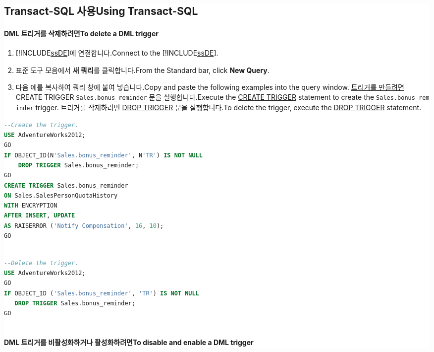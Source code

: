 ##  <a name="using-transact-sql"></a><a name="TsqlProcedure"></a> <span data-ttu-id="eb46d-138">Transact-SQL 사용</span><span class="sxs-lookup"><span data-stu-id="eb46d-138">Using Transact-SQL</span></span>  
  
#### <a name="to-delete-a-dml-trigger"></a><span data-ttu-id="eb46d-139">DML 트리거를 삭제하려면</span><span class="sxs-lookup"><span data-stu-id="eb46d-139">To delete a DML trigger</span></span>  
  
1.  <span data-ttu-id="eb46d-140">[!INCLUDE[ssDE](../../includes/ssde-md.md)]에 연결합니다.</span><span class="sxs-lookup"><span data-stu-id="eb46d-140">Connect to the [!INCLUDE[ssDE](../../includes/ssde-md.md)].</span></span>  
  
2.  <span data-ttu-id="eb46d-141">표준 도구 모음에서 **새 쿼리**를 클릭합니다.</span><span class="sxs-lookup"><span data-stu-id="eb46d-141">From the Standard bar, click **New Query**.</span></span>  
  
3.  <span data-ttu-id="eb46d-142">다음 예를 복사하여 쿼리 창에 붙여 넣습니다.</span><span class="sxs-lookup"><span data-stu-id="eb46d-142">Copy and paste the following examples into the query window.</span></span> <span data-ttu-id="eb46d-143">[트리거를 만들려면](/sql/t-sql/statements/create-trigger-transact-sql) CREATE TRIGGER `Sales.bonus_reminder` 문을 실행합니다.</span><span class="sxs-lookup"><span data-stu-id="eb46d-143">Execute the [CREATE TRIGGER](/sql/t-sql/statements/create-trigger-transact-sql) statement to create the `Sales.bonus_reminder` trigger.</span></span> <span data-ttu-id="eb46d-144">트리거를 삭제하려면 [DROP TRIGGER](/sql/t-sql/statements/drop-trigger-transact-sql) 문을 실행합니다.</span><span class="sxs-lookup"><span data-stu-id="eb46d-144">To delete the trigger, execute the [DROP TRIGGER](/sql/t-sql/statements/drop-trigger-transact-sql) statement.</span></span>  
  
```sql  
--Create the trigger.  
USE AdventureWorks2012;  
GO  
IF OBJECT_ID(N'Sales.bonus_reminder', N'TR') IS NOT NULL  
    DROP TRIGGER Sales.bonus_reminder;  
GO  
CREATE TRIGGER Sales.bonus_reminder  
ON Sales.SalesPersonQuotaHistory  
WITH ENCRYPTION  
AFTER INSERT, UPDATE   
AS RAISERROR ('Notify Compensation', 16, 10);  
GO  
  
```  
  
```sql  
--Delete the trigger.  
USE AdventureWorks2012;  
GO  
IF OBJECT_ID ('Sales.bonus_reminder', 'TR') IS NOT NULL  
   DROP TRIGGER Sales.bonus_reminder;  
GO  
  
```  
  
#### <a name="to-disable-and-enable-a-dml-trigger"></a><span data-ttu-id="eb46d-145">DML 트리거를 비활성화하거나 활성화하려면</span><span class="sxs-lookup"><span data-stu-id="eb46d-145">To disable and enable a DML trigger</span></span>  
  